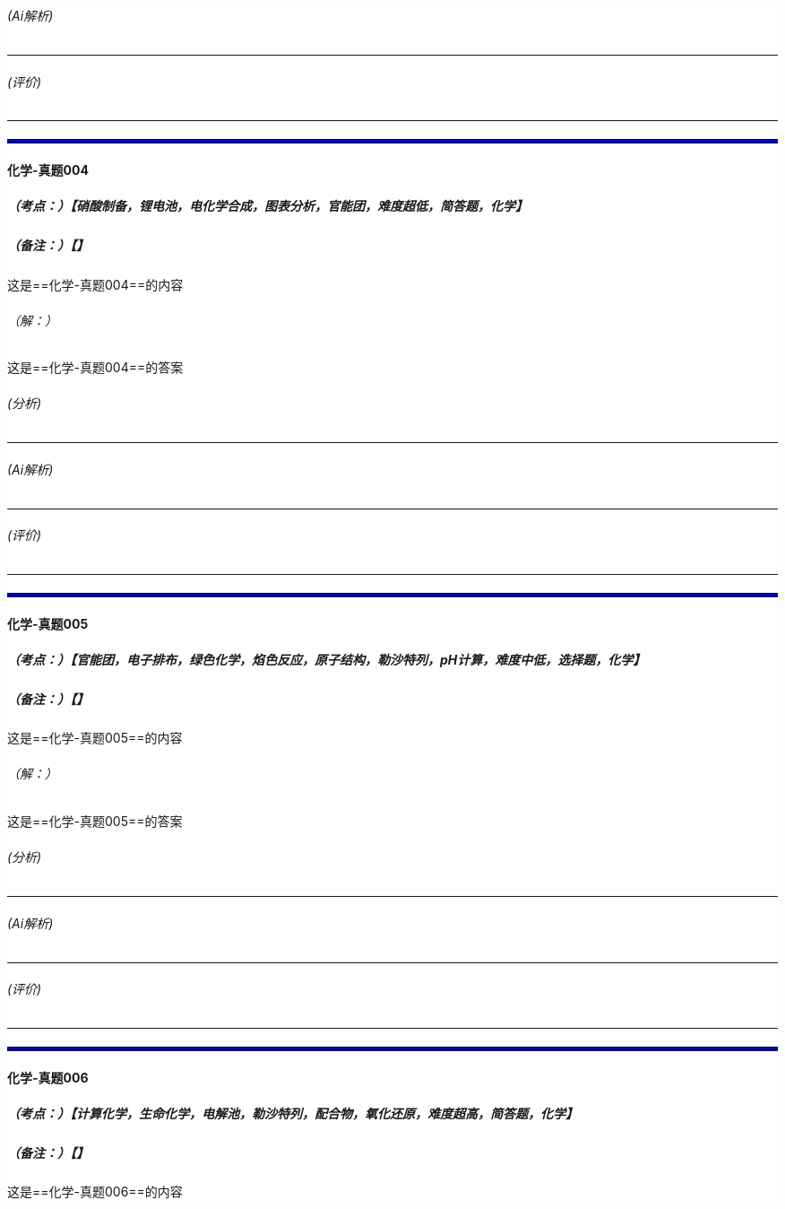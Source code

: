 ###### (Ai解析)
---

###### (评价)
---


<hr style="background-color: blue; border-top: 4px double #000; margin: 20px 0;">

#### 化学-真题004
##### （考点：）【硝酸制备，锂电池，电化学合成，图表分析，官能团，难度超低，简答题，化学】
##### （备注：）【】
这是==化学-真题004==的内容

###### （解：）
这是==化学-真题004==的答案


###### (分析)
---

###### (Ai解析)
---

###### (评价)
---


<hr style="background-color: blue; border-top: 4px double #000; margin: 20px 0;">

#### 化学-真题005
##### （考点：）【官能团，电子排布，绿色化学，焰色反应，原子结构，勒沙特列，pH计算，难度中低，选择题，化学】
##### （备注：）【】
这是==化学-真题005==的内容

###### （解：）
这是==化学-真题005==的答案


###### (分析)
---

###### (Ai解析)
---

###### (评价)
---


<hr style="background-color: blue; border-top: 4px double #000; margin: 20px 0;">

#### 化学-真题006
##### （考点：）【计算化学，生命化学，电解池，勒沙特列，配合物，氧化还原，难度超高，简答题，化学】
##### （备注：）【】
这是==化学-真题006==的内容
